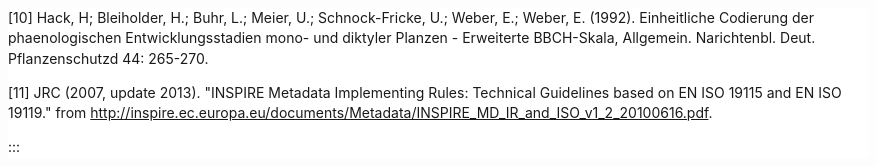 [10] Hack, H; Bleiholder, H.; Buhr, L.; Meier, U.; Schnock-Fricke, U.; Weber, E.; Weber, E. (1992).
Einheitliche Codierung der phaenologischen Entwicklungsstadien mono- und diktyler Planzen - Erweiterte BBCH-Skala,
Allgemein. Narichtenbl. Deut. Pflanzenschutzd 44: 265-270.

[11] JRC (2007, update 2013). "INSPIRE Metadata Implementing Rules: Technical Guidelines based on EN ISO 19115 and
EN ISO 19119." from http://inspire.ec.europa.eu/documents/Metadata/INSPIRE_MD_IR_and_ISO_v1_2_20100616.pdf.

:::
